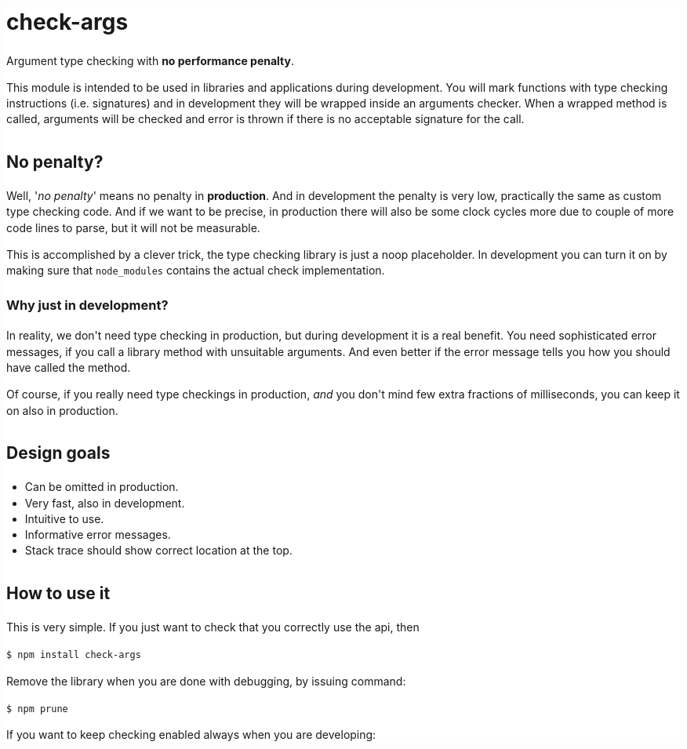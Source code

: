 check-args
==========

Argument type checking with __no performance penalty__.

This module is intended to be used in libraries and applications during development.
You will mark functions with type checking instructions (i.e. signatures)
and in development they will be wrapped inside an arguments checker.
When a wrapped method is called, arguments will be checked and
error is thrown if there is no acceptable signature for the call.

## No penalty?

Well, '*no penalty*' means no penalty in **production**.
And in development the penalty is very low,
practically the same as custom type checking code.
And if we want to be precise,
in production there will also be some clock cycles more due to couple of more code lines to parse, but it will not be measurable.

This is accomplished by a clever trick, the type checking library is just a noop placeholder.
In development you can turn it on by making sure that `node_modules` contains the actual check implementation.

### Why just in development?

In reality, we don't need type checking in production,
but during development it is a real benefit.
You need sophisticated error messages, if you call a library method with unsuitable arguments.
And even better if the error message tells you how you should have called the method.

Of course, if you really need type checkings in production, *and* you
don't mind few extra fractions of milliseconds, you can keep it on also in production.

## Design goals

- Can be omitted in production.
- Very fast, also in development.
- Intuitive to use.
- Informative error messages.
- Stack trace should show correct location at the top.

## How to use it

This is very simple.
If you just want to check that you correctly use the api, then

```shell
$ npm install check-args
```
Remove the library when you are done with debugging, by issuing command:

```shell
$ npm prune
```
If you want to keep checking enabled always when you are developing:
